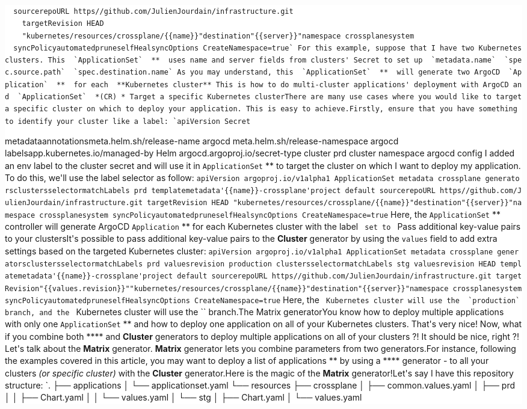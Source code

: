       sourcerepoURL https//github.com/JulienJourdain/infrastructure.git
        targetRevision HEAD
        "kubernetes/resources/crossplane/{{name}}"destination"{{server}}"namespace crossplanesystem
      syncPolicyautomatedpruneselfHealsyncOptions CreateNamespace=true` For this example, suppose that I have two Kubernetes clusters. This  `ApplicationSet`  **  uses name and server fields from clusters' Secret to set up  `metadata.name`  `spec.source.path`  `spec.destination.name` As you may understand, this  `ApplicationSet`  **  will generate two ArgoCD  `Application`  **  for each  **Kubernetes cluster** This is how to do multi-cluster applications' deployment with ArgoCD and  `ApplicationSet`  *(CR) * Target a specific Kubernetes clusterThere are many use cases where you would like to target a specific cluster on which to deploy your application. This is easy to achieve.Firstly, ensure that you have something to identify your cluster like a label: `apiVersion Secret
metadataannotationsmeta.helm.sh/release-name argocd
    meta.helm.sh/release-namespace argocd
  labelsapp.kubernetes.io/managed-by Helm
    argocd.argoproj.io/secret-type cluster
     prd
  cluster
  namespace argocd
config  I added an env label to the cluster secret and will use it in  `ApplicationSet`  **  to target the cluster on which I want to deploy my application. To do this, we'll use the label selector as follow: `apiVersion argoproj.io/v1alpha1
 ApplicationSet
metadata crossplane
generatorsclustersselectormatchLabels prd
  templatemetadata'{{name}}-crossplane'project default
      sourcerepoURL https//github.com/JulienJourdain/infrastructure.git
        targetRevision HEAD
        "kubernetes/resources/crossplane/{{name}}"destination"{{server}}"namespace crossplanesystem
      syncPolicyautomatedpruneselfHealsyncOptions CreateNamespace=true` Here, the  `ApplicationSet`  **  controller will generate ArgoCD  `Application`  **  for each Kubernetes cluster with the label  ``  set to  `` Pass additional key-value pairs to your clustersIt's possible to pass additional key-value pairs to the  **Cluster**  generator by using the  `values`  field to add extra settings based on the targeted Kubernetes cluster: `apiVersion argoproj.io/v1alpha1
 ApplicationSet
metadata crossplane
generatorsclustersselectormatchLabels prd
      valuesrevision production
  clustersselectormatchLabels stg
       valuesrevision HEAD
  templatemetadata'{{name}}-crossplane'project default
      sourcerepoURL https//github.com/JulienJourdain/infrastructure.git
        targetRevision"{{values.revision}}""kubernetes/resources/crossplane/{{name}}"destination"{{server}}"namespace crossplanesystem
      syncPolicyautomatedpruneselfHealsyncOptions CreateNamespace=true` Here, the  ``  Kubernetes cluster will use the  `production`  branch, and the  ``  Kubernetes cluster will use the  ``  branch.The Matrix generatorYou know how to deploy multiple applications with only one  `ApplicationSet`  **  and how to deploy one application on all of your Kubernetes clusters. That's very nice! Now, what if you combine both  ****  and  **Cluster**  generators to deploy multiple applications on all of your clusters ?! It should be nice, right ?! Let's talk about the  **Matrix**  generator. **Matrix**  generator lets you combine parameters from two generators.For instance, following the examples covered in this article, you may want to deploy a list of applications  **  by using a  ****  generator - to all your clusters  *(or specific cluster)*  with the  **Cluster**  generator.Here is the magic of the  **Matrix**  generator!Let's say I have this repository structure: `.
├── applications
│   └── applicationset.yaml
└── resources
    ├── crossplane
    │   ├── common.values.yaml
    │   ├── prd
    │   │   ├── Chart.yaml
    │   │   └── values.yaml
    │   └── stg
    │       ├── Chart.yaml
    │       └── values.yaml